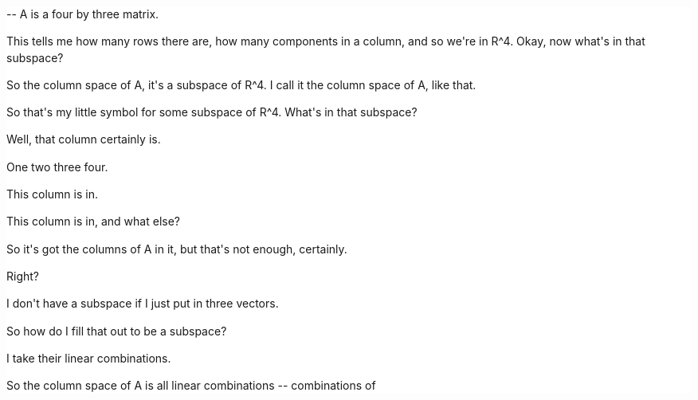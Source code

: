   <span m='786710'>--</span> <span m='787030'>A</span> <span
  m='787150'>is</span> <span m='787330'>a</span> <span m='787420'>four</span>
  <span m='787730'>by</span> <span m='787960'>three</span> <span
  m='788310'>matrix.</span> </p><p><span m='789190'>This</span> <span
  m='789430'>tells</span> <span m='789770'>me</span> <span m='790510'>how</span>
  <span m='790910'>many</span> <span m='791200'>rows</span> <span
  m='791610'>there</span> <span m='791810'>are,</span> <span
  m='792080'>how</span> <span m='792210'>many</span> <span
  m='792530'>components</span> <span m='793360'>in</span> <span
  m='793550'>a</span> <span m='793630'>column,</span> <span
  m='794340'>and</span> <span m='794770'>so</span> <span m='794910'>we're</span>
  <span m='795150'>in</span> <span m='795290'>R^4.</span> <span
  m='796020'>Okay,</span> <span m='796380'>now</span> <span
  m='796580'>what's</span> <span m='796870'>in</span> <span
  m='797020'>that</span> <span m='797260'>subspace?</span> </p><p><span
  m='800030'>So</span> <span m='800230'>the</span> <span
  m='800380'>column</span> <span m='800770'>space</span> <span
  m='801090'>of</span> <span m='801230'>A,</span> <span m='801910'>it's</span>
  <span m='802300'>a</span> <span m='802390'>subspace</span> <span
  m='802990'>of</span> <span m='803120'>R^4.</span> <span m='804300'>I</span>
  <span m='804640'>call</span> <span m='805100'>it</span> <span
  m='805360'>the</span> <span m='805870'>column</span> <span
  m='806470'>space</span> <span m='806850'>of</span> <span m='807000'>A,</span>
  <span m='807200'>like</span> <span m='807440'>that.</span> </p><p><span
  m='808790'>So</span> <span m='808930'>that's</span> <span m='809270'>my</span>
  <span m='809940'>little</span> <span m='810250'>symbol</span> <span
  m='811260'>for</span> <span m='811650'>some</span> <span
  m='812100'>subspace</span> <span m='812890'>of</span> <span
  m='813030'>R^4.</span> <span m='814670'>What's</span> <span
  m='815790'>in</span> <span m='815920'>that</span> <span
  m='816180'>subspace?</span> </p><p><span m='817480'>Well,</span> <span
  m='818030'>that</span> <span m='818300'>column</span> <span
  m='818660'>certainly</span> <span m='819030'>is.</span> </p><p><span
  m='820010'>One</span> <span m='820400'>two</span> <span
  m='820620'>three</span> <span m='820790'>four.</span> </p><p><span
  m='821350'>This</span> <span m='821670'>column</span> <span
  m='822110'>is</span> <span m='822220'>in.</span> </p><p><span
  m='822460'>This</span> <span m='822790'>column</span> <span
  m='823170'>is</span> <span m='823250'>in,</span> <span m='823660'>and</span>
  <span m='823920'>what</span> <span m='824130'>else?</span> </p><p><span
  m='825750'>So</span> <span m='825940'>it's</span> <span m='826090'>got</span>
  <span m='826310'>the</span> <span m='826440'>columns</span> <span
  m='826930'>of</span> <span m='827050'>A</span> <span m='827330'>in</span>
  <span m='827560'>it,</span> <span m='828480'>but</span> <span
  m='829160'>that's</span> <span m='829410'>not</span> <span
  m='829680'>enough,</span> <span m='830090'>certainly.</span> </p><p><span
  m='831770'>Right?</span> </p><p><span m='832170'>I</span> <span
  m='832330'>don't</span> <span m='832550'>have</span> <span m='832670'>a</span>
  <span m='832720'>subspace</span> <span m='833310'>if</span> <span
  m='833410'>I</span> <span m='833500'>just</span> <span m='833730'>put</span>
  <span m='833910'>in</span> <span m='834070'>three</span> <span
  m='834320'>vectors.</span> </p><p><span m='835700'>So</span> <span
  m='835900'>how</span> <span m='836180'>do</span> <span m='836350'>I</span>
  <span m='836500'>fill</span> <span m='836950'>that</span> <span
  m='837140'>out</span> <span m='837420'>to</span> <span m='837520'>be</span>
  <span m='837670'>a</span> <span m='837730'>subspace?</span> </p><p><span
  m='839210'>I</span> <span m='839440'>take</span> <span m='840940'>their</span>
  <span m='842640'>linear</span> <span m='844090'>combinations.</span>
  </p><p><span m='846000'>So</span> <span m='846190'>the</span> <span
  m='846350'>column</span> <span m='846790'>space</span> <span
  m='847230'>of</span> <span m='847390'>A</span> <span m='847880'>is</span>
  <span m='848560'>all</span> <span m='849740'>linear</span> <span
  m='851590'>combinations</span> <span m='853850'>--</span> <span
  m='855110'>combinations</span> <span m='856020'>of</span> <span